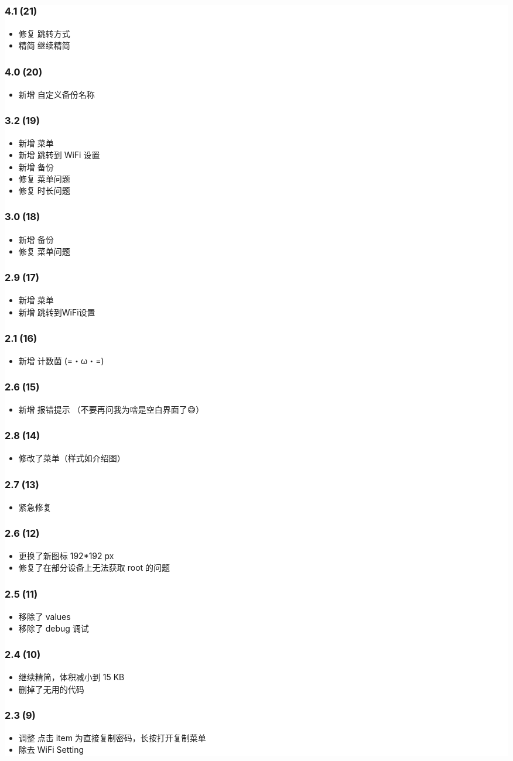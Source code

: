 ### 4.1 (21)
- 修复 跳转方式
- 精简 继续精简

### 4.0 (20)
- 新增 自定义备份名称

### 3.2 (19)
- 新增 菜单
- 新增 跳转到 WiFi 设置
- 新增 备份
- 修复 菜单问题
- 修复 时长问题

### 3.0 (18)
- 新增 备份
- 修复 菜单问题

### 2.9 (17)
- 新增 菜单
- 新增 跳转到WiFi设置

### 2.1 (16)
- 新增 计数菌 (=・ω・=)

### 2.6 (15)
- 新增 报错提示 （不要再问我为啥是空白界面了😅）

### 2.8 (14)
- 修改了菜单（样式如介绍图）

### 2.7 (13)
- 紧急修复

### 2.6 (12)
- 更换了新图标 192*192 px
- 修复了在部分设备上无法获取 root 的问题

### 2.5 (11)
- 移除了 values
- 移除了 debug 调试

### 2.4 (10)
- 继续精简，体积减小到 15 KB
- 删掉了无用的代码

### 2.3 (9)
- 调整 点击 item 为直接复制密码，长按打开复制菜单
- 除去 WiFi Setting
